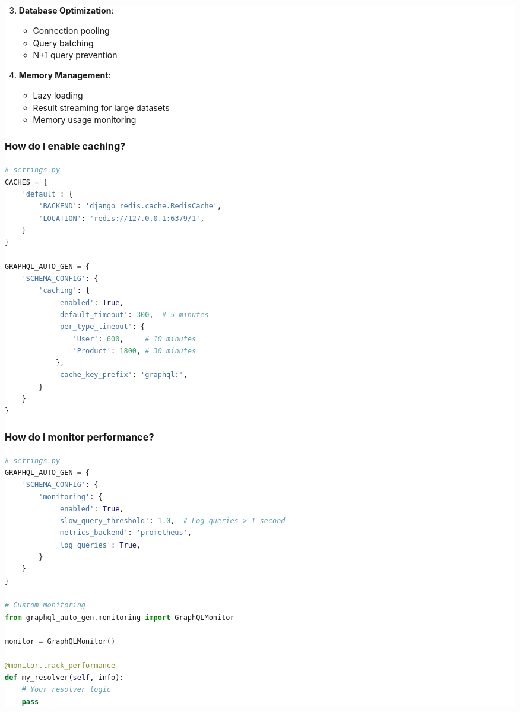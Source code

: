 3. **Database Optimization**:
   - Connection pooling
   - Query batching
   - N+1 query prevention

4. **Memory Management**:
   - Lazy loading
   - Result streaming for large datasets
   - Memory usage monitoring

### How do I enable caching?

```python
# settings.py
CACHES = {
    'default': {
        'BACKEND': 'django_redis.cache.RedisCache',
        'LOCATION': 'redis://127.0.0.1:6379/1',
    }
}

GRAPHQL_AUTO_GEN = {
    'SCHEMA_CONFIG': {
        'caching': {
            'enabled': True,
            'default_timeout': 300,  # 5 minutes
            'per_type_timeout': {
                'User': 600,     # 10 minutes
                'Product': 1800, # 30 minutes
            },
            'cache_key_prefix': 'graphql:',
        }
    }
}
```

### How do I monitor performance?

```python
# settings.py
GRAPHQL_AUTO_GEN = {
    'SCHEMA_CONFIG': {
        'monitoring': {
            'enabled': True,
            'slow_query_threshold': 1.0,  # Log queries > 1 second
            'metrics_backend': 'prometheus',
            'log_queries': True,
        }
    }
}

# Custom monitoring
from graphql_auto_gen.monitoring import GraphQLMonitor

monitor = GraphQLMonitor()

@monitor.track_performance
def my_resolver(self, info):
    # Your resolver logic
    pass
```
